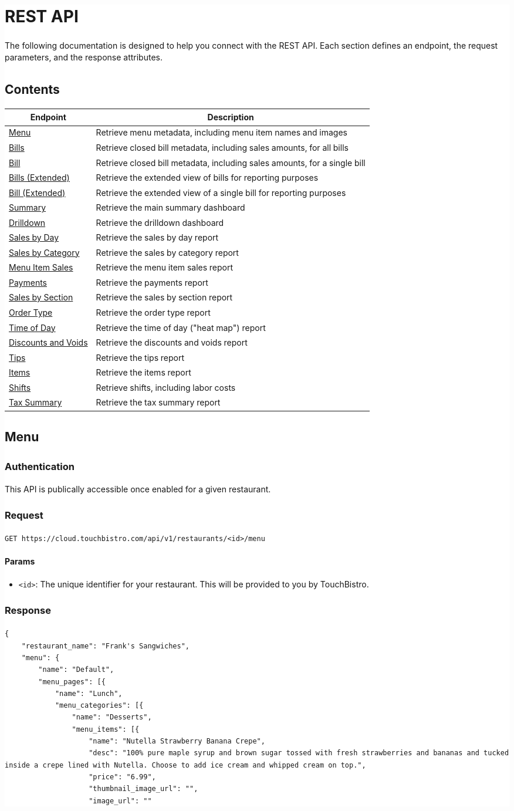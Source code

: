 # REST API

The following documentation is designed to help you connect with the REST API. Each section defines an endpoint, the request parameters, and the response attributes.

## Contents

Endpoint | Description
--- | --- |
[Menu](#menu) | Retrieve menu metadata, including menu item names and images
[Bills](#bills) | Retrieve closed bill metadata, including sales amounts, for all bills
[Bill](#bill) | Retrieve closed bill metadata, including sales amounts, for a single bill
[Bills (Extended)](#bill-report-list) | Retrieve the extended view of bills for reporting purposes
[Bill (Extended)](#bill-report) | Retrieve the extended view of a single bill for reporting purposes
[Summary](#Dashboard) | Retrieve the main summary dashboard
[Drilldown](#Drilldown) | Retrieve the drilldown dashboard
[Sales by Day](#SalesByDay) | Retrieve the sales by day report
[Sales by Category](#SalesbyCategory) | Retrieve the sales by category report
[Menu Item Sales](#MenuItemSales) | Retrieve the menu item sales report
[Payments](#Payments) | Retrieve the payments report
[Sales by Section](#SalesbySection) | Retrieve the sales by section report
[Order Type](#OrderType) | Retrieve the order type report
[Time of Day](#TimeofDay) | Retrieve the time of day ("heat map") report
[Discounts and Voids](#Discounts) | Retrieve the discounts and voids report 
[Tips](#Tips) | Retrieve the tips report 
[Items](#Items) | Retrieve the items report 
[Shifts](#shifts) | Retrieve shifts, including labor costs
[Tax Summary](#Tax) | Retrieve the tax summary report

## <a name="menu"></a>Menu

### Authentication

This API is publically accessible once enabled for a given restaurant.

### Request

```GET https://cloud.touchbistro.com/api/v1/restaurants/<id>/menu```

#### Params

* `<id>`: The unique identifier for your restaurant. This will be provided to you by TouchBistro.

### Response

```
{
	"restaurant_name": "Frank's Sangwiches",
	"menu": {
		"name": "Default",
		"menu_pages": [{
			"name": "Lunch",
			"menu_categories": [{
				"name": "Desserts",
				"menu_items": [{
					"name": "Nutella Strawberry Banana Crepe",
					"desc": "100% pure maple syrup and brown sugar tossed with fresh strawberries and bananas and tucked inside a crepe lined with Nutella. Choose to add ice cream and whipped cream on top.",
					"price": "6.99",
					"thumbnail_image_url": "",
					"image_url": ""